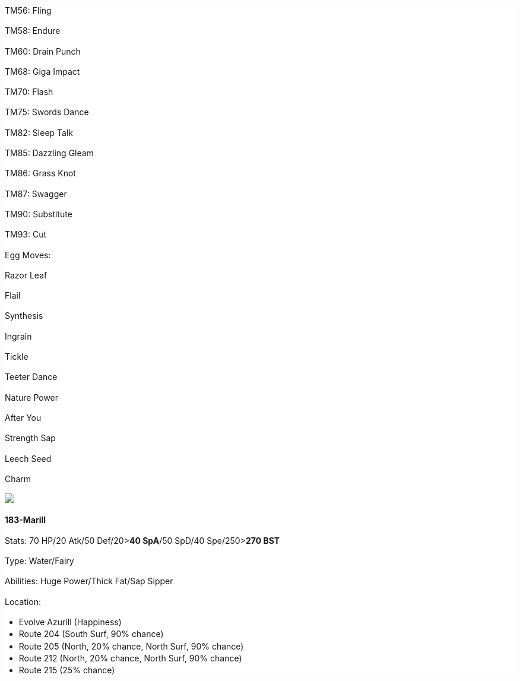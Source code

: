 TM56: Fling

TM58: Endure

TM60: Drain Punch

TM68: Giga Impact

TM70: Flash

TM75: Swords Dance

TM82: Sleep Talk

TM85: Dazzling Gleam

TM86: Grass Knot

TM87: Swagger

TM90: Substitute

TM93: Cut

Egg Moves: 

Razor Leaf

Flail

Synthesis

Ingrain

Tickle

Teeter Dance

Nature Power

After You

Strength Sap

Leech Seed

Charm


![](../img/gen2/Aspose.Words.b8ef2d76-7272-4a36-aad2-eec03b724a91.032.png)

**183-Marill**

Stats: 70 HP/20 Atk/50 Def/20>**40 SpA**/50 SpD/40 Spe/250>**270 BST**

Type: Water/Fairy

Abilities: Huge Power/Thick Fat/Sap Sipper

Location:

- Evolve Azurill (Happiness)
- Route 204 (South Surf, 90% chance)
- Route 205 (North, 20% chance, North Surf, 90% chance)
- Route 212 (North, 20% chance, North Surf, 90% chance)
- Route 215 (25% chance)
